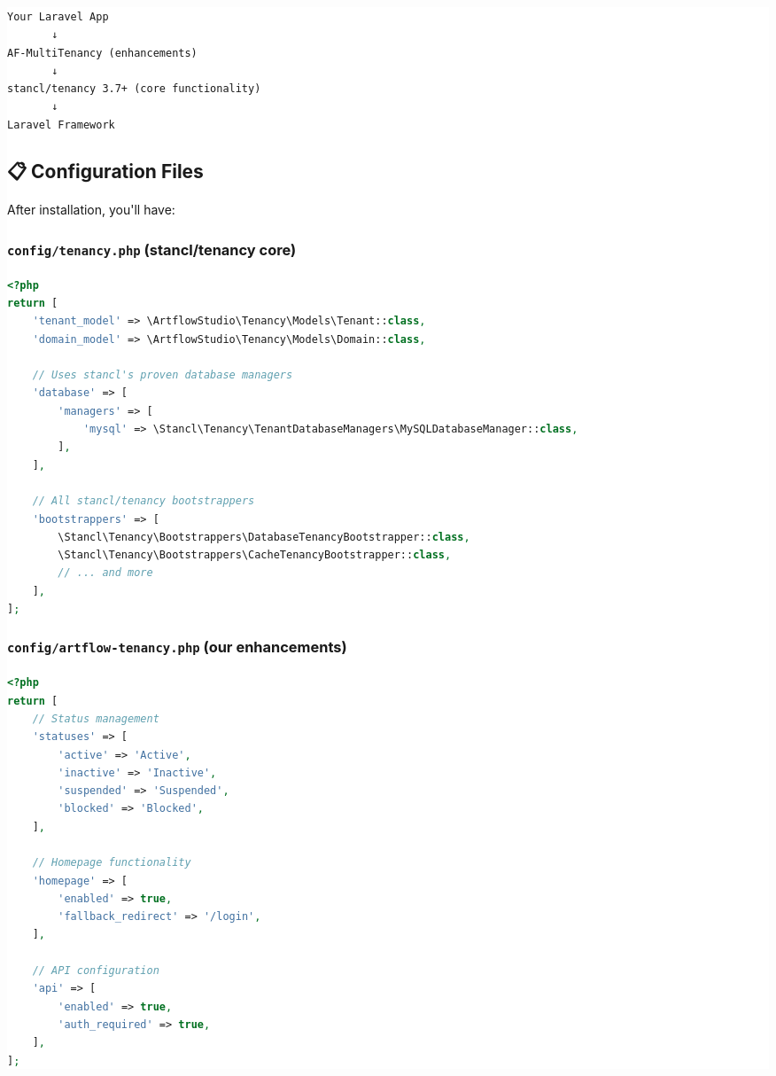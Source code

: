 ```
Your Laravel App
       ↓
AF-MultiTenancy (enhancements)
       ↓  
stancl/tenancy 3.7+ (core functionality)
       ↓
Laravel Framework
```

## 📋 Configuration Files

After installation, you'll have:

### `config/tenancy.php` (stancl/tenancy core)
```php
<?php
return [
    'tenant_model' => \ArtflowStudio\Tenancy\Models\Tenant::class,
    'domain_model' => \ArtflowStudio\Tenancy\Models\Domain::class,
    
    // Uses stancl's proven database managers
    'database' => [
        'managers' => [
            'mysql' => \Stancl\Tenancy\TenantDatabaseManagers\MySQLDatabaseManager::class,
        ],
    ],
    
    // All stancl/tenancy bootstrappers
    'bootstrappers' => [
        \Stancl\Tenancy\Bootstrappers\DatabaseTenancyBootstrapper::class,
        \Stancl\Tenancy\Bootstrappers\CacheTenancyBootstrapper::class,
        // ... and more
    ],
];
```

### `config/artflow-tenancy.php` (our enhancements)
```php
<?php
return [
    // Status management
    'statuses' => [
        'active' => 'Active',
        'inactive' => 'Inactive', 
        'suspended' => 'Suspended',
        'blocked' => 'Blocked',
    ],
    
    // Homepage functionality
    'homepage' => [
        'enabled' => true,
        'fallback_redirect' => '/login',
    ],
    
    // API configuration
    'api' => [
        'enabled' => true,
        'auth_required' => true,
    ],
];
```
